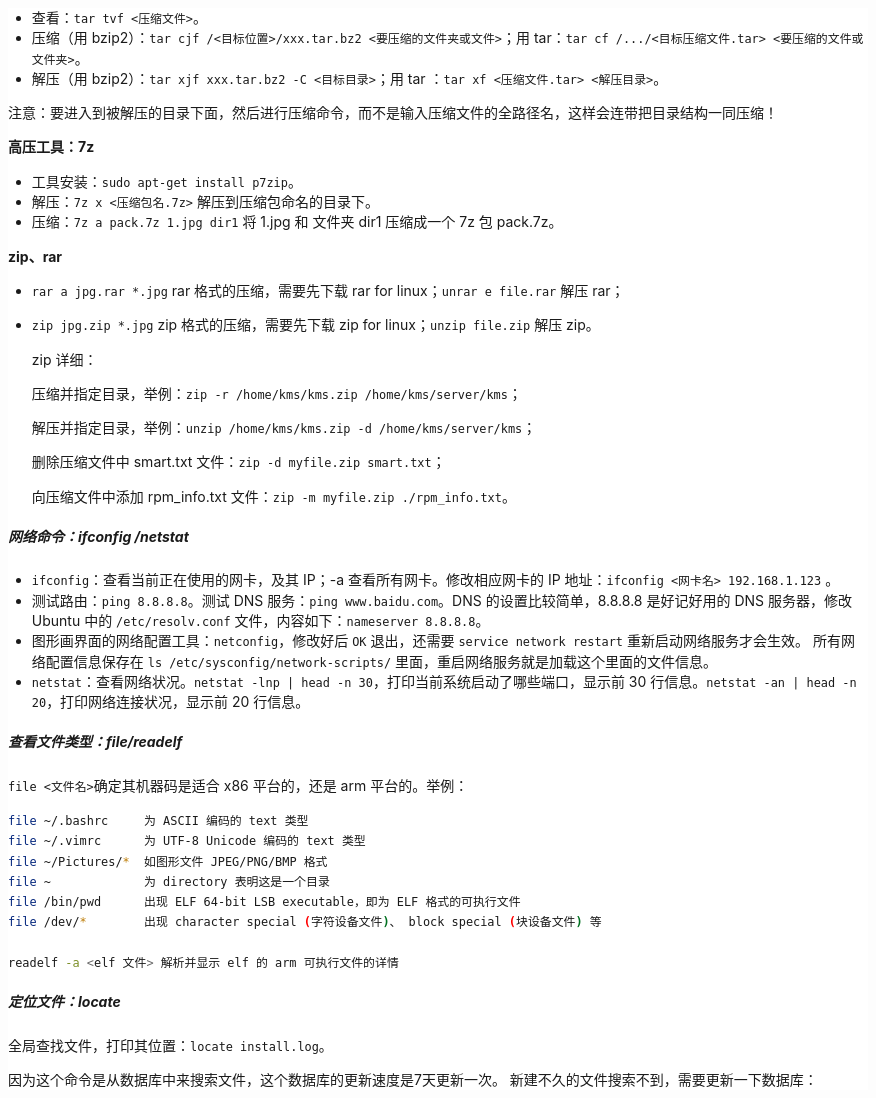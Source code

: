 - 查看：`tar tvf <压缩文件>`。
- 压缩（用 bzip2）：`tar cjf /<目标位置>/xxx.tar.bz2 <要压缩的文件夹或文件>`；用 tar：`tar cf /.../<目标压缩文件.tar> <要压缩的文件或文件夹>`。
- 解压（用 bzip2）：`tar xjf xxx.tar.bz2 -C <目标目录>`；用 tar ：`tar xf <压缩文件.tar> <解压目录>`。

注意：要进入到被解压的目录下面，然后进行压缩命令，而不是输入压缩文件的全路径名，这样会连带把目录结构一同压缩！

**高压工具：7z**

-   工具安装：`sudo apt-get install p7zip`。
-   解压：`7z x <压缩包名.7z>` 解压到压缩包命名的目录下。
-   压缩：`7z a pack.7z 1.jpg dir1` 将 1.jpg 和 文件夹 dir1 压缩成一个 7z 包 pack.7z。

**zip、rar**

- `rar a jpg.rar *.jpg` rar 格式的压缩，需要先下载 rar for linux；`unrar e file.rar` 解压 rar；

- `zip jpg.zip *.jpg` zip 格式的压缩，需要先下载 zip for linux；`unzip file.zip` 解压 zip。

  zip 详细：

  压缩并指定目录，举例：`zip -r /home/kms/kms.zip /home/kms/server/kms`；

  解压并指定目录，举例：`unzip /home/kms/kms.zip -d /home/kms/server/kms`；

  删除压缩文件中 smart.txt 文件：`zip -d myfile.zip smart.txt`；

  向压缩文件中添加 rpm_info.txt 文件：`zip -m myfile.zip ./rpm_info.txt`。

##### 网络命令：ifconfig /netstat

- `ifconfig`：查看当前正在使用的网卡，及其 IP；-a 查看所有网卡。修改相应网卡的 IP 地址：`ifconfig <网卡名> 192.168.1.123` 。
- 测试路由：`ping 8.8.8.8`。测试 DNS 服务：`ping www.baidu.com`。DNS 的设置比较简单，8.8.8.8 是好记好用的 DNS 服务器，修改 Ubuntu 中的 `/etc/resolv.conf` 文件，内容如下：`nameserver 8.8.8.8`。
- 图形画界面的网络配置工具：`netconfig`，修改好后 `OK` 退出，还需要 `service network restart` 重新启动网络服务才会生效。 所有网络配置信息保存在 `ls /etc/sysconfig/network-scripts/` 里面，重启网络服务就是加载这个里面的文件信息。
- `netstat`：查看网络状况。`netstat -lnp | head -n 30`，打印当前系统启动了哪些端口，显示前 30 行信息。`netstat -an | head -n 20`，打印网络连接状况，显示前 20 行信息。

##### 查看文件类型：file/readelf

`file <文件名>`确定其机器码是适合 x86 平台的，还是 arm 平台的。举例：

```bash
file ~/.bashrc     为 ASCII 编码的 text 类型
file ~/.vimrc      为 UTF-8 Unicode 编码的 text 类型
file ~/Pictures/*  如图形文件 JPEG/PNG/BMP 格式
file ~             为 directory 表明这是一个目录
file /bin/pwd      出现 ELF 64-bit LSB executable，即为 ELF 格式的可执行文件
file /dev/*        出现 character special (字符设备文件)、 block special (块设备文件) 等

readelf -a <elf 文件> 解析并显示 elf 的 arm 可执行文件的详情
```

##### 定位文件：locate

全局查找文件，打印其位置：`locate install.log`。

因为这个命令是从数据库中来搜索文件，这个数据库的更新速度是7天更新一次。  新建不久的文件搜索不到，需要更新一下数据库：
